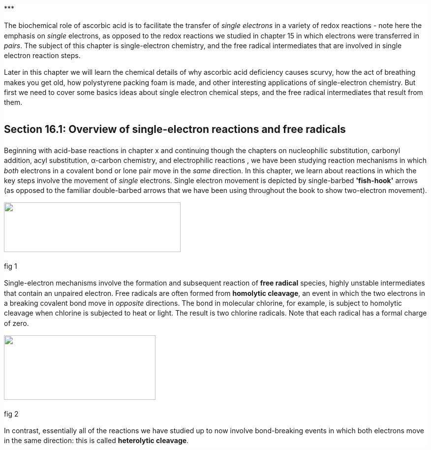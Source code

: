 \*\*\*

The biochemical role of ascorbic acid is to facilitate the transfer of
*single electrons* in a variety of redox reactions - note here the
emphasis on *single* electrons, as opposed to the redox reactions we
studied in chapter 15 in which electrons were transferred in *pairs*.
The subject of this chapter is single-electron chemistry, and the free
radical intermediates that are involved in single electron reaction
steps.

Later in this chapter we will learn the chemical details of why ascorbic
acid deficiency causes scurvy, how the act of breathing makes you get
old, how polystyrene packing foam is made, and other interesting
applications of single-electron chemistry. But first we need to cover
some basics ideas about single electron chemical steps, and the free
radical intermediates that result from them.

## Section 16.1: Overview of single-electron reactions and free radicals

Beginning with acid-base reactions in chapter x and continuing though
the chapters on nucleophilic substitution, carbonyl addition, acyl
substitution, α-carbon chemistry, and electrophilic reactions , we have
been studying reaction mechanisms in which *both* electrons in a
covalent bond or lone pair move in the *same* direction. In this
chapter, we learn about reactions in which the key steps involve the
movement of *single* electrons. Single electron movement is depicted by
single-barbed **'fish-hook'** arrows (as opposed to the familiar
double-barbed arrows that we have been using throughout the book to show
two-electron movement).

<img src="media/image671.emf"
style="width:3.74097in;height:1.04653in" />

fig 1

Single-electron mechanisms involve the formation and subsequent reaction
of **free radical** species, highly unstable intermediates that contain
an unpaired electron. Free radicals are often formed from **homolytic
cleavage**, an event in which the two electrons in a breaking covalent
bond move in *opposite* directions. The bond in molecular chlorine, for
example, is subject to homolytic cleavage when chlorine is subjected to
heat or light. The result is two chlorine radicals. Note that each
radical has a formal charge of zero.

<img src="media/image672.emf"
style="width:3.21319in;height:1.36111in" />

fig 2

In contrast, essentially all of the reactions we have studied up to now
involve bond-breaking events in which both electrons move in the same
direction: this is called **heterolytic cleavage**.
